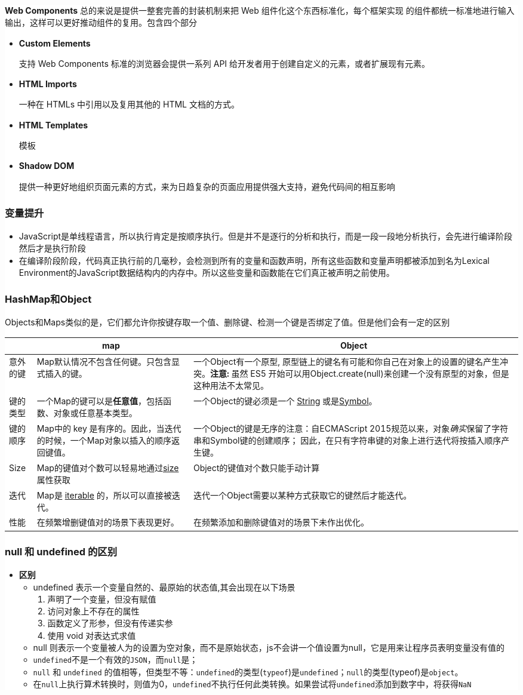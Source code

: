 **Web Components** 总的来说是提供一整套完善的封装机制来把 Web 组件化这个东西标准化，每个框架实现 的组件都统一标准地进行输入输出，这样可以更好推动组件的复用。包含四个部分

* **Custom Elements**

  支持 Web Components 标准的浏览器会提供一系列 API 给开发者用于创建自定义的元素，或者扩展现有元素。

* **HTML Imports**

  一种在 HTMLs 中引用以及复用其他的 HTML 文档的方式。

* **HTML Templates**

  模板

* **Shadow DOM**

  提供一种更好地组织页面元素的方式，来为日趋复杂的页面应用提供强大支持，避免代码间的相互影响

### 变量提升

* JavaScript是单线程语言，所以执行肯定是按顺序执行。但是并不是逐行的分析和执行，而是一段一段地分析执行，会先进行编译阶段然后才是执行阶段
* 在编译阶段阶段，代码真正执行前的几毫秒，会检测到所有的变量和函数声明，所有这些函数和变量声明都被添加到名为Lexical Environment的JavaScript数据结构内的内存中。所以这些变量和函数能在它们真正被声明之前使用。



###  HashMap和Object

Objects和Maps类似的是，它们都允许你按键存取一个值、删除键、检测一个键是否绑定了值。但是他们会有一定的区别

|          | map                                                          | Object                                                       |
| -------- | ------------------------------------------------------------ | ------------------------------------------------------------ |
| 意外的键 | Map默认情况不包含任何键。只包含显式插入的键。                | 一个Object有一个原型, 原型链上的键名有可能和你自己在对象上的设置的键名产生冲突。**注意:** 虽然 ES5 开始可以用Object.create(null)来创建一个没有原型的对象，但是这种用法不太常见。 |
| 键的类型 | 一个Map的键可以是**任意值**，包括函数、对象或任意基本类型。  | 一个Object的键必须是一个 [String](https://developer.mozilla.org/zh-CN/docs/Web/JavaScript/Reference/String) 或是[Symbol](https://developer.mozilla.org/zh-CN/docs/Web/JavaScript/Reference/Global_Objects/Symbol)。 |
| 键的顺序 | Map中的 key 是有序的。因此，当迭代的时候，一个Map对象以插入的顺序返回键值。 | 一个Object的键是无序的注意：自ECMAScript 2015规范以来，对象*确实*保留了字符串和Symbol键的创建顺序； 因此，在只有字符串键的对象上进行迭代将按插入顺序产生键。 |
| Size     | Map的键值对个数可以轻易地通过[size](https://developer.mozilla.org/zh-CN/docs/Web/JavaScript/Reference/Global_Objects/Map/size) 属性获取 | Object的键值对个数只能手动计算                               |
| 迭代     | Map是 [iterable](https://developer.mozilla.org/en-US/docs/Web/JavaScript/Guide/iterable) 的，所以可以直接被迭代。 | 迭代一个Object需要以某种方式获取它的键然后才能迭代。         |
| 性能     | 在频繁增删键值对的场景下表现更好。                           | 在频繁添加和删除键值对的场景下未作出优化。                   |







###  null 和 undefined 的区别

* **区别**
  * undefined 表示一个变量自然的、最原始的状态值,其会出现在以下场景
    1. 声明了一个变量，但没有赋值
    2. 访问对象上不存在的属性
    3. 函数定义了形参，但没有传递实参
    4. 使用 void 对表达式求值
  * null 则表示一个变量被人为的设置为空对象，而不是原始状态，js不会讲一个值设置为null，它是用来让程序员表明变量没有值的
  * `undefined`不是一个有效的`JSON`，而`null`是；
  * `null` 和 `undefined` 的值相等，但类型不等：`undefined`的类型(`typeof`)是`undefined`；`null`的类型(typeof)是`object`。
  * 在`null`上执行算术转换时，则值为0，`undefined`不执行任何此类转换。如果尝试将`undefined`添加到数字中，将获得`NaN`
